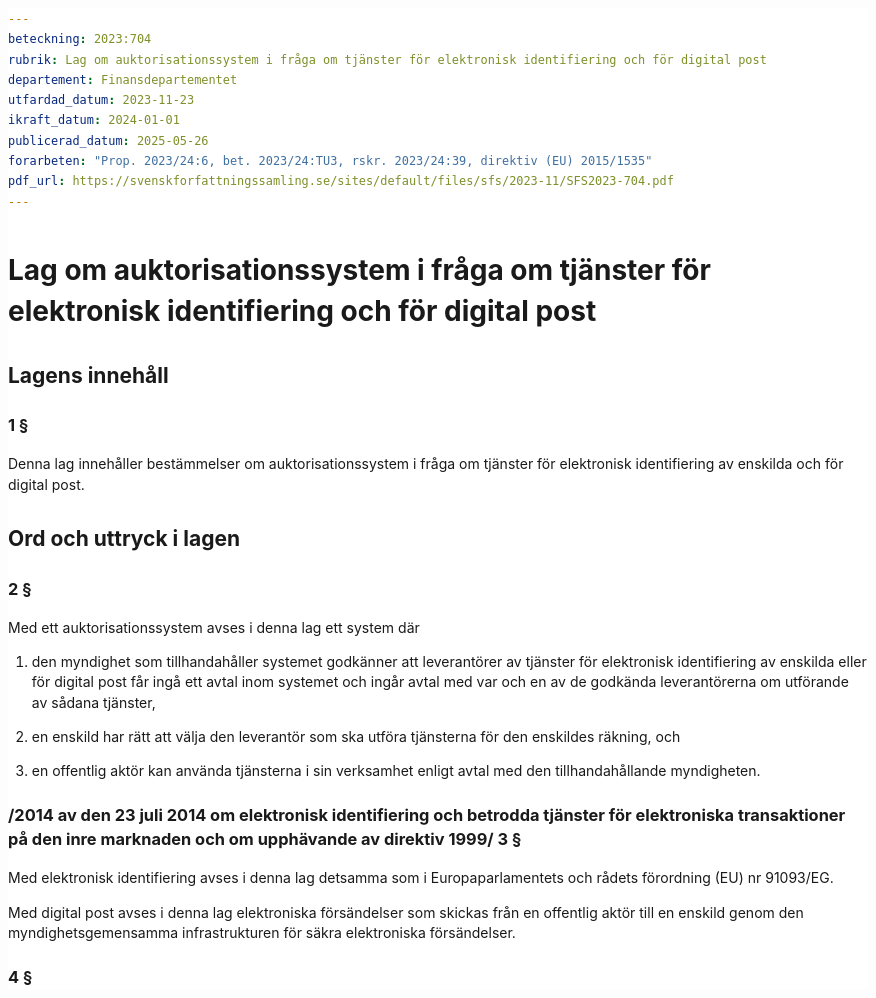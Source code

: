 ```yaml
---
beteckning: 2023:704
rubrik: Lag om auktorisationssystem i fråga om tjänster för elektronisk identifiering och för digital post
departement: Finansdepartementet
utfardad_datum: 2023-11-23
ikraft_datum: 2024-01-01
publicerad_datum: 2025-05-26
forarbeten: "Prop. 2023/24:6, bet. 2023/24:TU3, rskr. 2023/24:39, direktiv (EU) 2015/1535"
pdf_url: https://svenskforfattningssamling.se/sites/default/files/sfs/2023-11/SFS2023-704.pdf
---
```


# Lag om auktorisationssystem i fråga om tjänster för elektronisk identifiering och för digital post

## Lagens innehåll

### 1 §

Denna lag innehåller bestämmelser om auktorisationssystem i fråga om tjänster för elektronisk identifiering av enskilda och för digital post.

## Ord och uttryck i lagen

### 2 §

Med ett auktorisationssystem avses i denna lag ett system där

1. den myndighet som tillhandahåller systemet godkänner att leverantörer av tjänster för elektronisk identifiering av enskilda eller för digital post får ingå ett avtal inom systemet och ingår avtal med var och en av de godkända leverantörerna om utförande av sådana tjänster,

2. en enskild har rätt att välja den leverantör som ska utföra tjänsterna för den enskildes räkning, och

3. en offentlig aktör kan använda tjänsterna i sin verksamhet enligt avtal med den tillhandahållande myndigheten.

### /2014 av den 23 juli 2014 om elektronisk identifiering och betrodda tjänster för elektroniska transaktioner på den inre marknaden och om upphävande av direktiv 1999/ 3 §

Med elektronisk identifiering avses i denna lag detsamma som i Europaparlamentets och rådets förordning (EU) nr 91093/EG.

Med digital post avses i denna lag elektroniska försändelser som skickas från en offentlig aktör till en enskild genom den myndighetsgemensamma infrastrukturen för säkra elektroniska försändelser.

### 4 §
